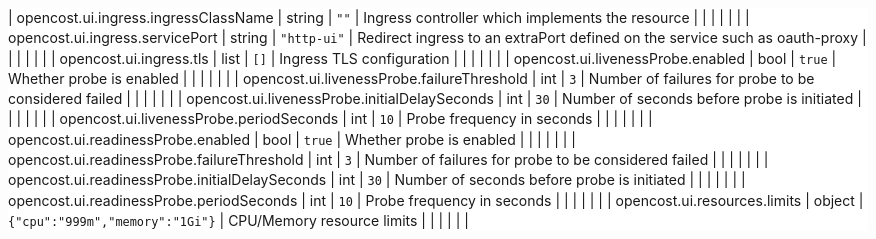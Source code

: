 | opencost.ui.ingress.ingressClassName                 | string | `""`                                                                                                                                                                                                                      | Ingress controller which implements the resource                                                                                            |   |                     |      |        |                    |
| opencost.ui.ingress.servicePort                      | string | `"http-ui"`                                                                                                                                                                                                               | Redirect ingress to an extraPort defined on the service such as oauth-proxy                                                                 |   |                     |      |        |                    |
| opencost.ui.ingress.tls                              | list   | `[]`                                                                                                                                                                                                                      | Ingress TLS configuration                                                                                                                   |   |                     |      |        |                    |
| opencost.ui.livenessProbe.enabled                    | bool   | `true`                                                                                                                                                                                                                    | Whether probe is enabled                                                                                                                    |   |                     |      |        |                    |
| opencost.ui.livenessProbe.failureThreshold           | int    | `3`                                                                                                                                                                                                                       | Number of failures for probe to be considered failed                                                                                        |   |                     |      |        |                    |
| opencost.ui.livenessProbe.initialDelaySeconds        | int    | `30`                                                                                                                                                                                                                      | Number of seconds before probe is initiated                                                                                                 |   |                     |      |        |                    |
| opencost.ui.livenessProbe.periodSeconds              | int    | `10`                                                                                                                                                                                                                      | Probe frequency in seconds                                                                                                                  |   |                     |      |        |                    |
| opencost.ui.readinessProbe.enabled                   | bool   | `true`                                                                                                                                                                                                                    | Whether probe is enabled                                                                                                                    |   |                     |      |        |                    |
| opencost.ui.readinessProbe.failureThreshold          | int    | `3`                                                                                                                                                                                                                       | Number of failures for probe to be considered failed                                                                                        |   |                     |      |        |                    |
| opencost.ui.readinessProbe.initialDelaySeconds       | int    | `30`                                                                                                                                                                                                                      | Number of seconds before probe is initiated                                                                                                 |   |                     |      |        |                    |
| opencost.ui.readinessProbe.periodSeconds             | int    | `10`                                                                                                                                                                                                                      | Probe frequency in seconds                                                                                                                  |   |                     |      |        |                    |
| opencost.ui.resources.limits                         | object | `{"cpu":"999m","memory":"1Gi"}`                                                                                                                                                                                           | CPU/Memory resource limits                                                                                                                  |   |                     |      |        |                    |